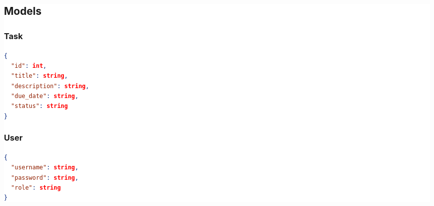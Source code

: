 ## Models

### **Task**
```json
{
  "id": int,
  "title": string,
  "description": string,
  "due_date": string,
  "status": string
}
```

### **User**
```json
{
  "username": string,
  "password": string,
  "role": string
}
```
